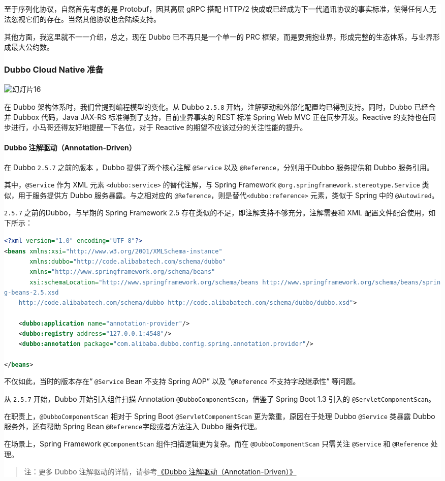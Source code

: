 至于序列化协议，自然首先考虑的是 Protobuf，因其高层 gRPC 搭配 HTTP/2 快成或已经成为下一代通讯协议的事实标准，使得任何人无法忽视它们的存在。当然其他协议也会陆续支持。

其他方面，我这里就不一一介绍，总之，现在 Dubbo 已不再只是一个单一的 PRC 框架，而是要拥抱业界，形成完整的生态体系，与业界形成最大公约数。





### Dubbo Cloud Native 准备

![幻灯片16](assets/幻灯片16.jpg)

在 Dubbo 架构体系时，我们曾提到编程模型的变化。从 Dubbo `2.5.8` 开始，注解驱动和外部化配置均已得到支持。同时，Dubbo 已经合并 Dubbox 代码，Java JAX-RS 标准得到了支持，目前业界事实的 REST 标准 Spring Web MVC 正在同步开发。Reactive 的支持也在同步进行，小马哥还得友好地提醒一下各位，对于 Reactive 的期望不应该过分的关注性能的提升。




#### Dubbo 注解驱动（Annotation-Driven）


在 Dubbo  `2.5.7` 之前的版本 ，Dubbo 提供了两个核心注解 `@Service` 以及 `@Reference`，分别用于Dubbo 服务提供和 Dubbo 服务引用。

其中，`@Service` 作为 XML 元素 `<dubbo:service>` 的替代注解，与 Spring Framework `@org.springframework.stereotype.Service` 类似，用于服务提供方 Dubbo 服务暴露。与之相对应的 `@Reference`，则是替代`<dubbo:reference>` 元素，类似于 Spring 中的 `@Autowired`。

 `2.5.7` 之前的Dubbo，与早期的 Spring Framework 2.5 存在类似的不足，即注解支持不够充分。注解需要和 XML 配置文件配合使用，如下所示：

```xml
<?xml version="1.0" encoding="UTF-8"?>
<beans xmlns:xsi="http://www.w3.org/2001/XMLSchema-instance"
       xmlns:dubbo="http://code.alibabatech.com/schema/dubbo"
       xmlns="http://www.springframework.org/schema/beans"
       xsi:schemaLocation="http://www.springframework.org/schema/beans http://www.springframework.org/schema/beans/spring-beans-2.5.xsd
	http://code.alibabatech.com/schema/dubbo http://code.alibabatech.com/schema/dubbo/dubbo.xsd">

    <dubbo:application name="annotation-provider"/>
    <dubbo:registry address="127.0.0.1:4548"/>
    <dubbo:annotation package="com.alibaba.dubbo.config.spring.annotation.provider"/>

</beans>
```

不仅如此，当时的版本存在“ `@Service` Bean 不支持 Spring AOP” 以及 “`@Reference` 不支持字段继承性” 等问题。

从 `2.5.7` 开始，Dubbo 开始引入组件扫描 Annotation `@DubboComponentScan`，借鉴了 Spring Boot 1.3 引入的 `@ServletComponentScan`。

在职责上，`@DubboComponentScan` 相对于 Spring Boot `@ServletComponentScan` 更为繁重，原因在于处理 Dubbo  `@Service` 类暴露 Dubbo 服务外，还有帮助 Spring  Bean `@Reference`字段或者方法注入 Dubbo 服务代理。 

在场景上，Spring Framework `@ComponentScan` 组件扫描逻辑更为复杂。而在 `@DubboComponentScan`  只需关注 `@Service` 和 `@Reference` 处理。


> 注：更多 Dubbo 注解驱动的详情，请参考[《Dubbo 注解驱动（Annotation-Driven）》](https://github.com/mercyblitz/blogs/blob/master/java/dubbo/Dubbo-Annotation-Driven.md)
